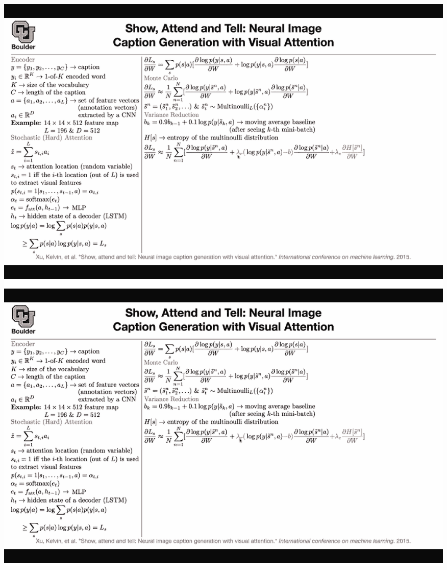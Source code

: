 ![](img/617262a339eed8504a813be6f1cd053e_172.png)

![](img/617262a339eed8504a813be6f1cd053e_173.png)
